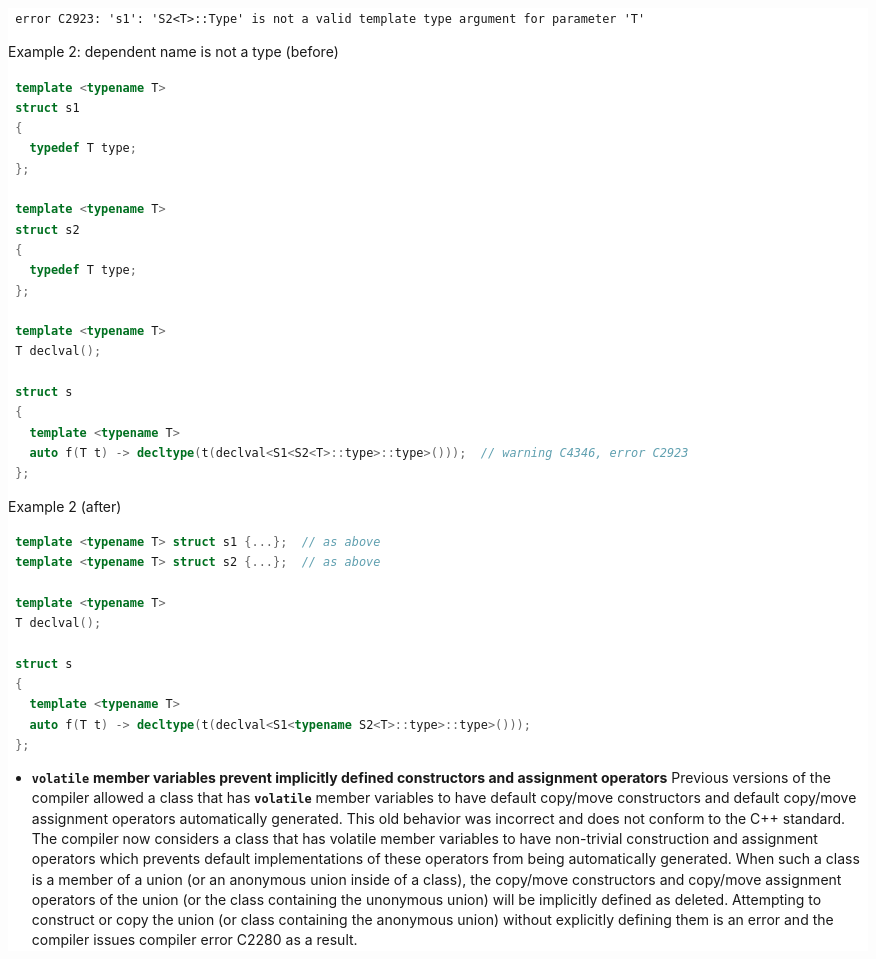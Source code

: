    ```Output
    error C2923: 's1': 'S2<T>::Type' is not a valid template type argument for parameter 'T'
   ```

   Example 2: dependent name is not a type (before)

   ```cpp
    template <typename T>
    struct s1
    {
      typedef T type;
    };

    template <typename T>
    struct s2
    {
      typedef T type;
    };

    template <typename T>
    T declval();

    struct s
    {
      template <typename T>
      auto f(T t) -> decltype(t(declval<S1<S2<T>::type>::type>()));  // warning C4346, error C2923
    };
   ```

   Example 2 (after)

   ```cpp
    template <typename T> struct s1 {...};  // as above
    template <typename T> struct s2 {...};  // as above

    template <typename T>
    T declval();

    struct s
    {
      template <typename T>
      auto f(T t) -> decltype(t(declval<S1<typename S2<T>::type>::type>()));
    };
   ```

- **`volatile`** **member variables prevent implicitly defined constructors and assignment operators** Previous versions of the compiler allowed a class that has **`volatile`** member variables to have default copy/move constructors and default copy/move assignment operators automatically generated. This old behavior was incorrect and does not conform to the C++ standard. The compiler now considers a class that has volatile member variables to have non-trivial construction and assignment operators which prevents default implementations of these operators from being automatically generated. When such a class is a member of a union (or an anonymous union inside of a class), the copy/move constructors and copy/move assignment operators of the union (or the class containing the unonymous union) will be implicitly defined as deleted. Attempting to construct or copy the union (or class containing the anonymous union) without explicitly defining them is an error and the compiler issues compiler error C2280 as a result.
